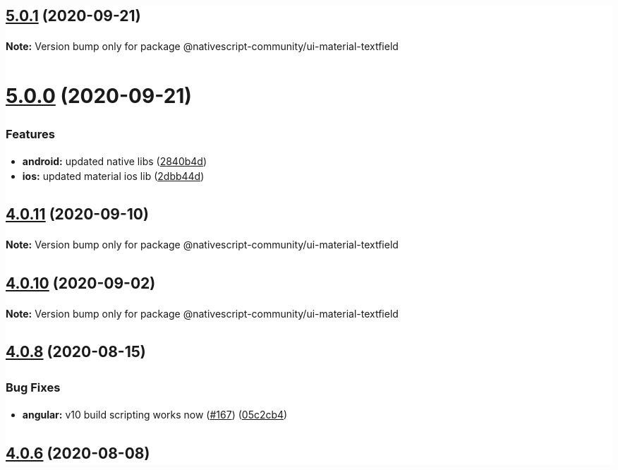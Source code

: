 



## [5.0.1](https://github.com/nativescript-community/ui-material-components/compare/v5.0.0...v5.0.1) (2020-09-21)

**Note:** Version bump only for package @nativescript-community/ui-material-textfield





# [5.0.0](https://github.com/nativescript-community/ui-material-components/compare/v4.0.12...v5.0.0) (2020-09-21)


### Features

* **android:** updated native libs ([2840b4d](https://github.com/nativescript-community/ui-material-components/commit/2840b4d2ccda6f392ec5185d2974fbd5831cd127))
* **ios:** updated material ios lib ([2dbb44d](https://github.com/nativescript-community/ui-material-components/commit/2dbb44da966cb48631f780218d1473c9c322d220))





## [4.0.11](https://github.com/nativescript-community/ui-material-components/compare/v4.0.10...v4.0.11) (2020-09-10)

**Note:** Version bump only for package @nativescript-community/ui-material-textfield





## [4.0.10](https://github.com/nativescript-community/ui-material-components/compare/v4.0.8...v4.0.10) (2020-09-02)

**Note:** Version bump only for package @nativescript-community/ui-material-textfield





## [4.0.8](https://github.com/nativescript-community/ui-material-components/compare/v4.0.6...v4.0.8) (2020-08-15)


### Bug Fixes

* **angular:** v10 build scripting works now ([#167](https://github.com/nativescript-community/ui-material-components/issues/167)) ([05c2cb4](https://github.com/nativescript-community/ui-material-components/commit/05c2cb4b79ab6239dc4b4ee5084fed94d53e1920))





## [4.0.6](https://github.com/nativescript-community/ui-material-components/compare/v4.0.5...v4.0.6) (2020-08-08)
